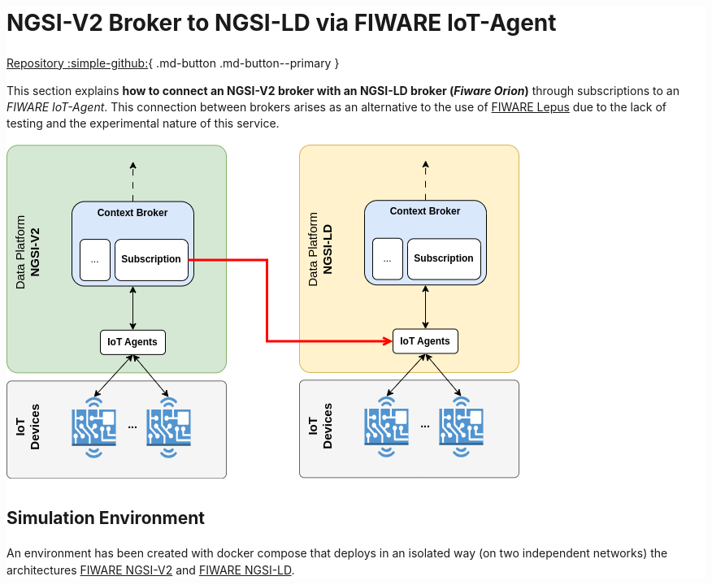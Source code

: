 # NGSI-V2 Broker to NGSI-LD via FIWARE IoT-Agent

[Repository :simple-github:](https://github.com/CitCom-VRAIN/IoTAgent.NGSI-V2_to_NGSI-LD_Subscription){ .md-button .md-button--primary }

This section explains **how to connect an NGSI-V2 broker with an NGSI-LD broker (_Fiware Orion_)** through subscriptions to an _FIWARE IoT-Agent_. This connection between brokers arises as an alternative to the use of [FIWARE Lepus](./lepus.md) due to the lack of testing and the experimental nature of this service.

![brkers_connection](./img/suscripcion_brokers.png)

## Simulation Environment

An environment has been created with docker compose that deploys in an isolated way (on two independent networks) the architectures [FIWARE NGSI-V2](https://fiware-tutorials.readthedocs.io/en/latest/getting-started.html) and [FIWARE NGSI-LD](https://ngsi-ld-tutorials.readthedocs.io/en/latest/ngsi-ld-operations.html#architecture).
